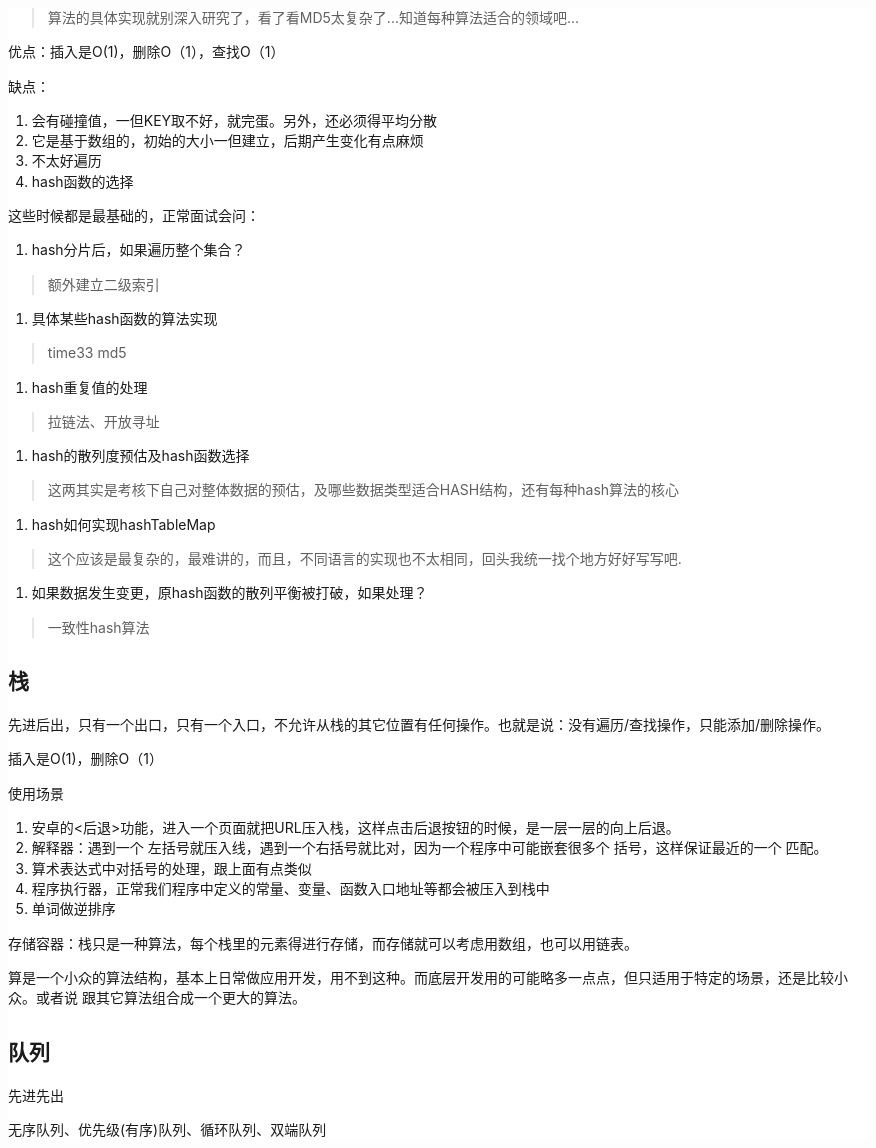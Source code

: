 > 算法的具体实现就别深入研究了，看了看MD5太复杂了...知道每种算法适合的领域吧...

优点：插入是O\(1\)，删除O（1），查找O（1）

缺点：

1. 会有碰撞值，一但KEY取不好，就完蛋。另外，还必须得平均分散
2. 它是基于数组的，初始的大小一但建立，后期产生变化有点麻烦
3. 不太好遍历
4. hash函数的选择

这些时候都是最基础的，正常面试会问：

1. hash分片后，如果遍历整个集合？

> 额外建立二级索引

1. 具体某些hash函数的算法实现

> time33 md5

1. hash重复值的处理

> 拉链法、开放寻址

1. hash的散列度预估及hash函数选择

> 这两其实是考核下自己对整体数据的预估，及哪些数据类型适合HASH结构，还有每种hash算法的核心

1. hash如何实现hashTableMap

> 这个应该是最复杂的，最难讲的，而且，不同语言的实现也不太相同，回头我统一找个地方好好写写吧.

1. 如果数据发生变更，原hash函数的散列平衡被打破，如果处理？

> 一致性hash算法

## 栈

先进后出，只有一个出口，只有一个入口，不允许从栈的其它位置有任何操作。也就是说：没有遍历/查找操作，只能添加/删除操作。

插入是O\(1\)，删除O（1）

使用场景

1. 安卓的\<后退\>功能，进入一个页面就把URL压入栈，这样点击后退按钮的时候，是一层一层的向上后退。
2. 解释器：遇到一个 左括号就压入线，遇到一个右括号就比对，因为一个程序中可能嵌套很多个
    括号，这样保证最近的一个 匹配。
3. 算术表达式中对括号的处理，跟上面有点类似
4. 程序执行器，正常我们程序中定义的常量、变量、函数入口地址等都会被压入到栈中
5. 单词做逆排序

存储容器：栈只是一种算法，每个栈里的元素得进行存储，而存储就可以考虑用数组，也可以用链表。

算是一个小众的算法结构，基本上日常做应用开发，用不到这种。而底层开发用的可能略多一点点，但只适用于特定的场景，还是比较小众。或者说 跟其它算法组合成一个更大的算法。

## 队列

先进先出

无序队列、优先级\(有序\)队列、循环队列、双端队列
